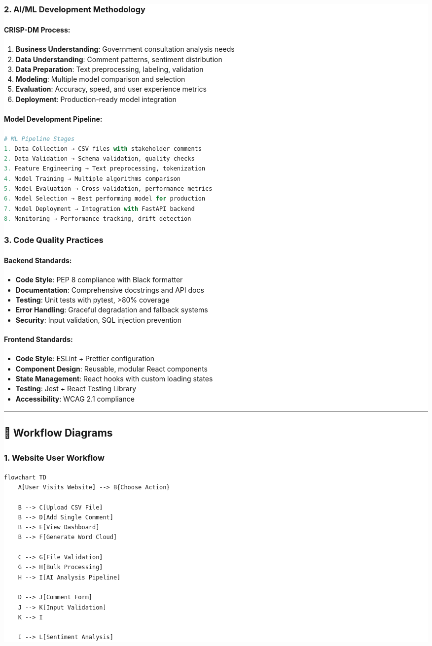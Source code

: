 ### **2. AI/ML Development Methodology**

#### **CRISP-DM Process**:
1. **Business Understanding**: Government consultation analysis needs
2. **Data Understanding**: Comment patterns, sentiment distribution
3. **Data Preparation**: Text preprocessing, labeling, validation
4. **Modeling**: Multiple model comparison and selection
5. **Evaluation**: Accuracy, speed, and user experience metrics
6. **Deployment**: Production-ready model integration

#### **Model Development Pipeline**:
```python
# ML Pipeline Stages
1. Data Collection → CSV files with stakeholder comments
2. Data Validation → Schema validation, quality checks
3. Feature Engineering → Text preprocessing, tokenization
4. Model Training → Multiple algorithms comparison
5. Model Evaluation → Cross-validation, performance metrics
6. Model Selection → Best performing model for production
7. Model Deployment → Integration with FastAPI backend
8. Monitoring → Performance tracking, drift detection
```

### **3. Code Quality Practices**

#### **Backend Standards**:
- **Code Style**: PEP 8 compliance with Black formatter
- **Documentation**: Comprehensive docstrings and API docs
- **Testing**: Unit tests with pytest, >80% coverage
- **Error Handling**: Graceful degradation and fallback systems
- **Security**: Input validation, SQL injection prevention

#### **Frontend Standards**:
- **Code Style**: ESLint + Prettier configuration
- **Component Design**: Reusable, modular React components
- **State Management**: React hooks with custom loading states
- **Testing**: Jest + React Testing Library
- **Accessibility**: WCAG 2.1 compliance

---

## 🔄 Workflow Diagrams

### **1. Website User Workflow**

```mermaid
flowchart TD
    A[User Visits Website] --> B{Choose Action}
    
    B --> C[Upload CSV File]
    B --> D[Add Single Comment]
    B --> E[View Dashboard]
    B --> F[Generate Word Cloud]
    
    C --> G[File Validation]
    G --> H[Bulk Processing]
    H --> I[AI Analysis Pipeline]
    
    D --> J[Comment Form]
    J --> K[Input Validation]
    K --> I
    
    I --> L[Sentiment Analysis]
```